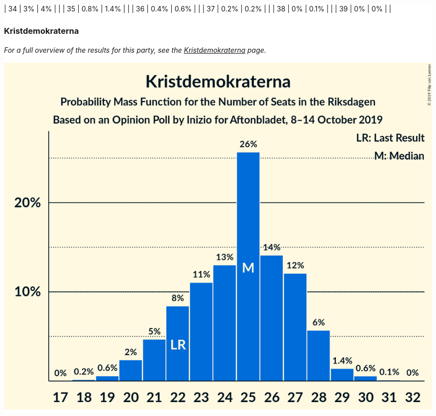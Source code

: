 | 34 | 3% | 4% |  |
| 35 | 0.8% | 1.4% |  |
| 36 | 0.4% | 0.6% |  |
| 37 | 0.2% | 0.2% |  |
| 38 | 0% | 0.1% |  |
| 39 | 0% | 0% |  |

### Kristdemokraterna

*For a full overview of the results for this party, see the [Kristdemokraterna](party-kristdemokraterna.html) page.*

![Graph with seats probability mass function not yet produced](2019-10-14-Inizio-seats-pmf-kristdemokraterna.png "Seats Probability Mass Function")

